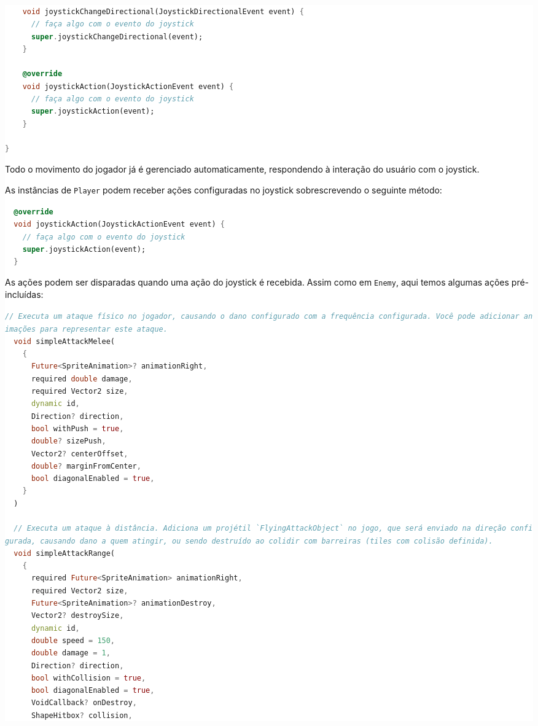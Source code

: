 ```dart
    void joystickChangeDirectional(JoystickDirectionalEvent event) {
      // faça algo com o evento do joystick
      super.joystickChangeDirectional(event);
    }

    @override
    void joystickAction(JoystickActionEvent event) {
      // faça algo com o evento do joystick
      super.joystickAction(event);
    }

}
```

Todo o movimento do jogador já é gerenciado automaticamente, respondendo à interação do usuário com o joystick.

As instâncias de `Player` podem receber ações configuradas no joystick sobrescrevendo o seguinte método:

```dart
  @override
  void joystickAction(JoystickActionEvent event) {
    // faça algo com o evento do joystick
    super.joystickAction(event);
  }
```

As ações podem ser disparadas quando uma ação do joystick é recebida. Assim como em `Enemy`, aqui temos algumas ações pré-incluídas:

```dart
// Executa um ataque físico no jogador, causando o dano configurado com a frequência configurada. Você pode adicionar animações para representar este ataque.
  void simpleAttackMelee(
    {
      Future<SpriteAnimation>? animationRight,
      required double damage,
      required Vector2 size,
      dynamic id,
      Direction? direction,
      bool withPush = true,
      double? sizePush,
      Vector2? centerOffset,
      double? marginFromCenter,
      bool diagonalEnabled = true,
    }
  )
  
  // Executa um ataque à distância. Adiciona um projétil `FlyingAttackObject` no jogo, que será enviado na direção configurada, causando dano a quem atingir, ou sendo destruído ao colidir com barreiras (tiles com colisão definida).
  void simpleAttackRange(
    {
      required Future<SpriteAnimation> animationRight,
      required Vector2 size,
      Future<SpriteAnimation>? animationDestroy,
      Vector2? destroySize,
      dynamic id,
      double speed = 150,
      double damage = 1,
      Direction? direction,
      bool withCollision = true,
      bool diagonalEnabled = true,
      VoidCallback? onDestroy,
      ShapeHitbox? collision,
```